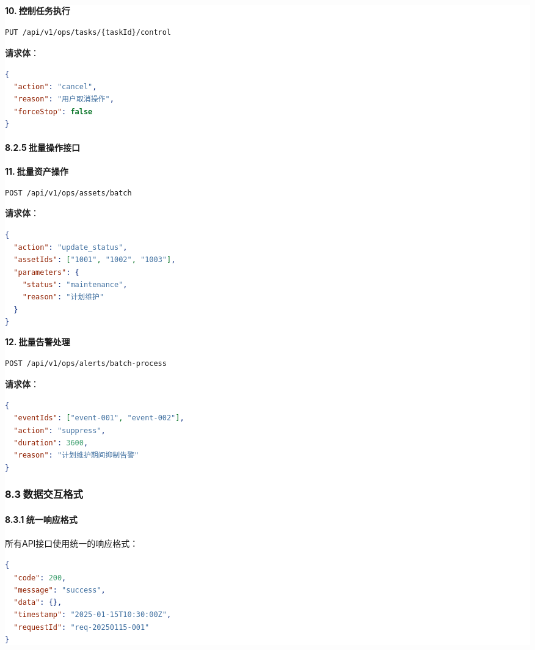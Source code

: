 **10. 控制任务执行**
```http
PUT /api/v1/ops/tasks/{taskId}/control
```

**请求体**：
```json
{
  "action": "cancel",
  "reason": "用户取消操作",
  "forceStop": false
}
```

#### 8.2.5 批量操作接口

**11. 批量资产操作**
```http
POST /api/v1/ops/assets/batch
```

**请求体**：
```json
{
  "action": "update_status",
  "assetIds": ["1001", "1002", "1003"],
  "parameters": {
    "status": "maintenance",
    "reason": "计划维护"
  }
}
```

**12. 批量告警处理**
```http
POST /api/v1/ops/alerts/batch-process
```

**请求体**：
```json
{
  "eventIds": ["event-001", "event-002"],
  "action": "suppress",
  "duration": 3600,
  "reason": "计划维护期间抑制告警"
}
```

### 8.3 数据交互格式

#### 8.3.1 统一响应格式

所有API接口使用统一的响应格式：

```json
{
  "code": 200,
  "message": "success",
  "data": {},
  "timestamp": "2025-01-15T10:30:00Z",
  "requestId": "req-20250115-001"
}
```
